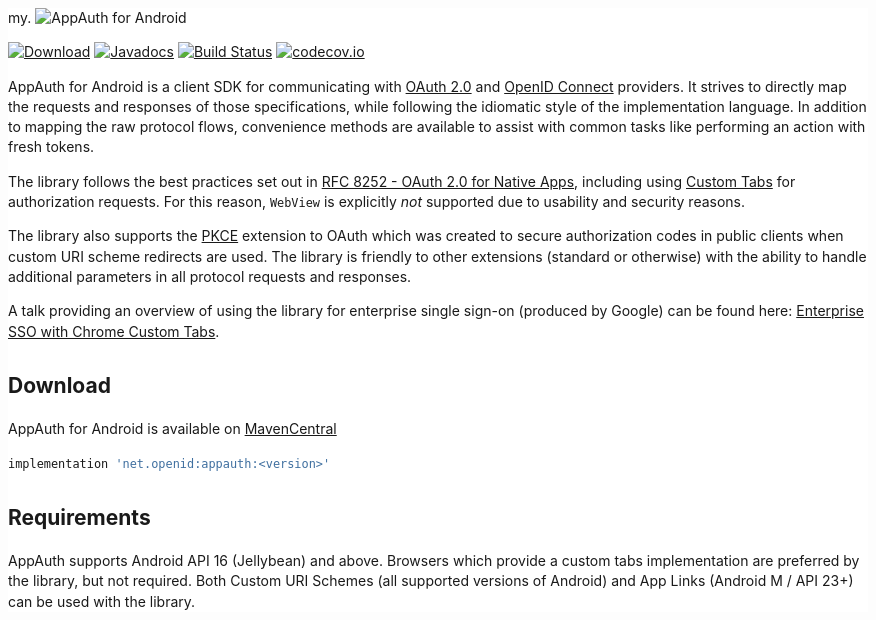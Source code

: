 my.
![AppAuth for Android](https://rawgit.com/openid/AppAuth-Android/master/appauth_lockup.svg)

[![Download](https://img.shields.io/maven-central/v/net.openid/appauth)](https://search.maven.org/search?q=g:net.openid%20appauth)
[![Javadocs](http://javadoc.io/badge/net.openid/appauth.svg)](http://javadoc.io/doc/net.openid/appauth)
[![Build Status](https://github.com/openid/AppAuth-Android/actions/workflows/build.yml/badge.svg)](https://github.com/openid/AppAuth-Android/actions/workflows/build.yml)
[![codecov.io](https://codecov.io/github/openid/AppAuth-Android/coverage.svg?branch=master)](https://codecov.io/github/openid/AppAuth-Android?branch=master)

AppAuth for Android is a client SDK for communicating with
[OAuth 2.0](https://tools.ietf.org/html/rfc6749) and
[OpenID Connect](http://openid.net/specs/openid-connect-core-1_0.html) providers.
It strives to
directly map the requests and responses of those specifications, while following
the idiomatic style of the implementation language. In addition to mapping the
raw protocol flows, convenience methods are available to assist with common
tasks like performing an action with fresh tokens.

The library follows the best practices set out in
[RFC 8252 - OAuth 2.0 for Native Apps](https://tools.ietf.org/html/rfc8252),
including using
[Custom Tabs](https://developer.chrome.com/multidevice/android/customtabs)
for authorization requests. For this reason,
`WebView` is explicitly *not* supported due to usability and security reasons.

The library also supports the [PKCE](https://tools.ietf.org/html/rfc7636)
extension to OAuth which was created to secure authorization codes in public
clients when custom URI scheme redirects are used. The library is friendly to
other extensions (standard or otherwise) with the ability to handle additional
parameters in all protocol requests and responses.

A talk providing an overview of using the library for enterprise single sign-on (produced by
Google) can be found here:
[Enterprise SSO with Chrome Custom Tabs](https://www.youtube.com/watch?v=DdQTXrk6YTk).

## Download

AppAuth for Android is available on [MavenCentral](https://search.maven.org/search?q=g:net.openid%20appauth)

```groovy
implementation 'net.openid:appauth:<version>'
```

## Requirements

AppAuth supports Android API 16 (Jellybean) and above. Browsers which provide a custom tabs
implementation are preferred by the library, but not required.
Both Custom URI Schemes (all supported versions of Android) and App Links (Android M / API 23+) can
be used with the library.
